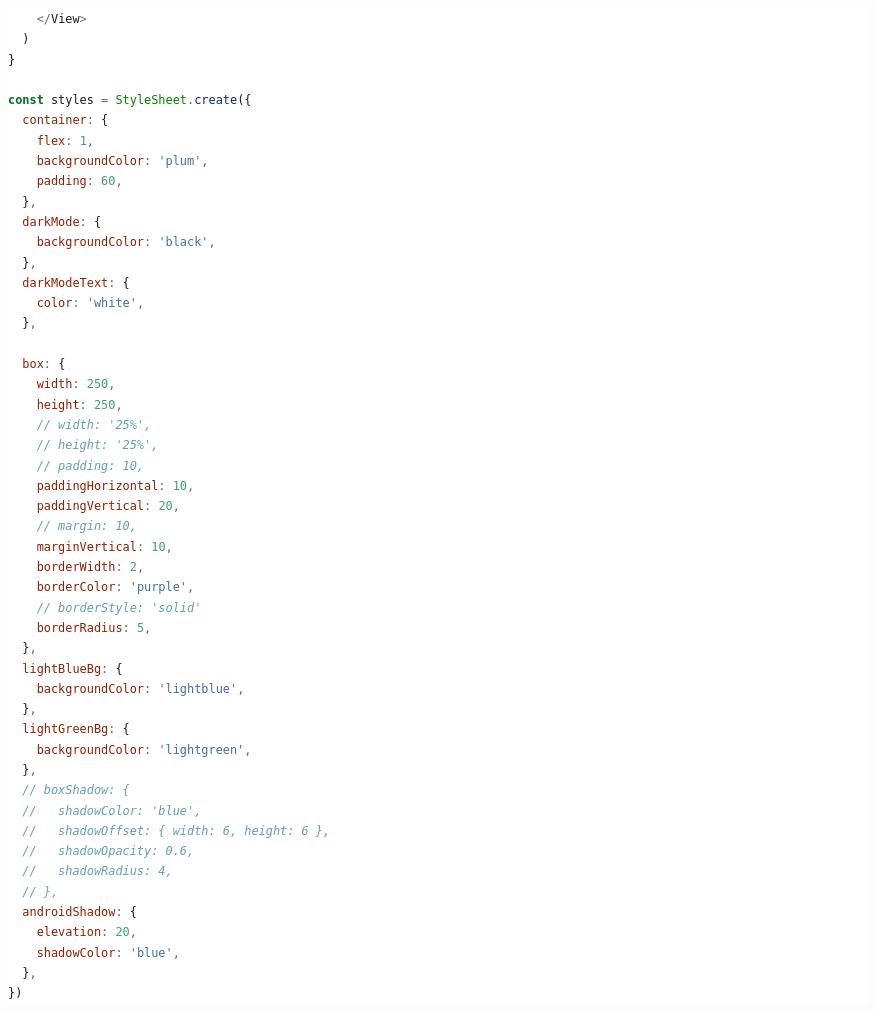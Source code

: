 ```jsx
    </View>
  )
}

const styles = StyleSheet.create({
  container: {
    flex: 1,
    backgroundColor: 'plum',
    padding: 60,
  },
  darkMode: {
    backgroundColor: 'black',
  },
  darkModeText: {
    color: 'white',
  },

  box: {
    width: 250,
    height: 250,
    // width: '25%',
    // height: '25%',
    // padding: 10,
    paddingHorizontal: 10,
    paddingVertical: 20,
    // margin: 10,
    marginVertical: 10,
    borderWidth: 2,
    borderColor: 'purple',
    // borderStyle: 'solid'
    borderRadius: 5,
  },
  lightBlueBg: {
    backgroundColor: 'lightblue',
  },
  lightGreenBg: {
    backgroundColor: 'lightgreen',
  },
  // boxShadow: {
  //   shadowColor: 'blue',
  //   shadowOffset: { width: 6, height: 6 },
  //   shadowOpacity: 0.6,
  //   shadowRadius: 4,
  // },
  androidShadow: {
    elevation: 20,
    shadowColor: 'blue',
  },
})
```
